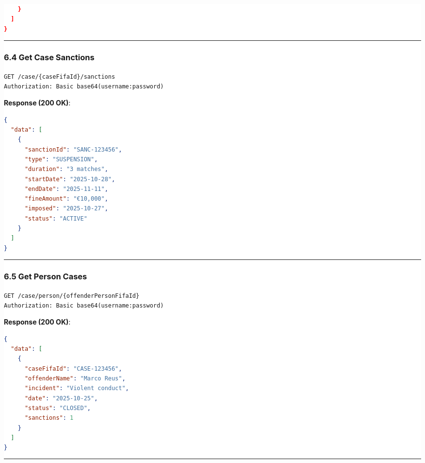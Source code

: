 ```json
    }
  ]
}
```

---

### 6.4 Get Case Sanctions
```http
GET /case/{caseFifaId}/sanctions
Authorization: Basic base64(username:password)
```

**Response (200 OK)**:
```json
{
  "data": [
    {
      "sanctionId": "SANC-123456",
      "type": "SUSPENSION",
      "duration": "3 matches",
      "startDate": "2025-10-28",
      "endDate": "2025-11-11",
      "fineAmount": "€10,000",
      "imposed": "2025-10-27",
      "status": "ACTIVE"
    }
  ]
}
```

---

### 6.5 Get Person Cases
```http
GET /case/person/{offenderPersonFifaId}
Authorization: Basic base64(username:password)
```

**Response (200 OK)**:
```json
{
  "data": [
    {
      "caseFifaId": "CASE-123456",
      "offenderName": "Marco Reus",
      "incident": "Violent conduct",
      "date": "2025-10-25",
      "status": "CLOSED",
      "sanctions": 1
    }
  ]
}
```

---